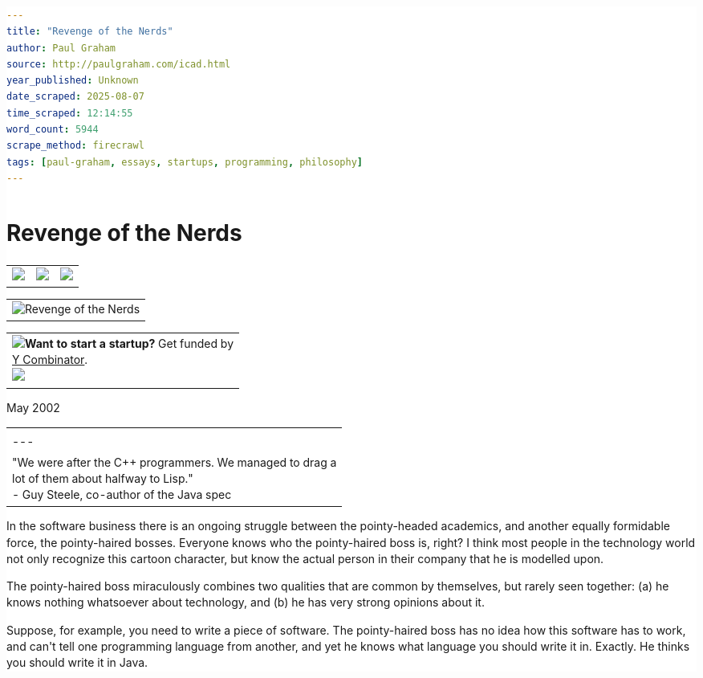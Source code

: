 ```yaml
---
title: "Revenge of the Nerds"
author: Paul Graham
source: http://paulgraham.com/icad.html
year_published: Unknown
date_scraped: 2025-08-07
time_scraped: 12:14:55
word_count: 5944
scrape_method: firecrawl
tags: [paul-graham, essays, startups, programming, philosophy]
---
```


# Revenge of the Nerds

|     |     |     |
| --- | --- | --- |
| ![](https://s.turbifycdn.com/aah/paulgraham/essays-5.gif) | ![](https://sep.turbifycdn.com/ca/Img/trans_1x1.gif) | [![](https://s.turbifycdn.com/aah/paulgraham/essays-6.gif)](https://paulgraham.com/index.html)

|     |
| --- |
| ![Revenge of the Nerds](https://s.turbifycdn.com/aah/paulgraham/revenge-of-the-nerds-2.gif)

|     |
| --- |
| ![](http://www.virtumundo.com/images/spacer.gif)**Want to start a startup?** Get funded by<br>[Y Combinator](http://ycombinator.com/apply.html).<br>![](http://www.virtumundo.com/images/spacer.gif) |

May 2002

|     |
| --- |
| |     |
| --- |
| "We were after the C++ programmers. We managed to drag a <br>lot of them about halfway to Lisp."<br>\- Guy Steele, co-author of the Java spec | |

In the software business there is an ongoing
struggle between the pointy-headed academics, and another
equally formidable force, the pointy-haired bosses. Everyone
knows who the pointy-haired boss is, right? I think most
people in the technology world not only recognize this
cartoon character, but know the actual person in their company
that he is modelled upon.

The pointy-haired boss miraculously combines two qualities
that are common by themselves, but rarely seen together:
(a) he knows nothing whatsoever about technology, and
(b) he has very strong opinions about it.

Suppose, for example, you need to write a piece of software.
The pointy-haired boss has no idea how this software
has to work, and can't tell one programming language from
another, and yet he knows what language you should write it in.
Exactly. He thinks you should write it in Java.
